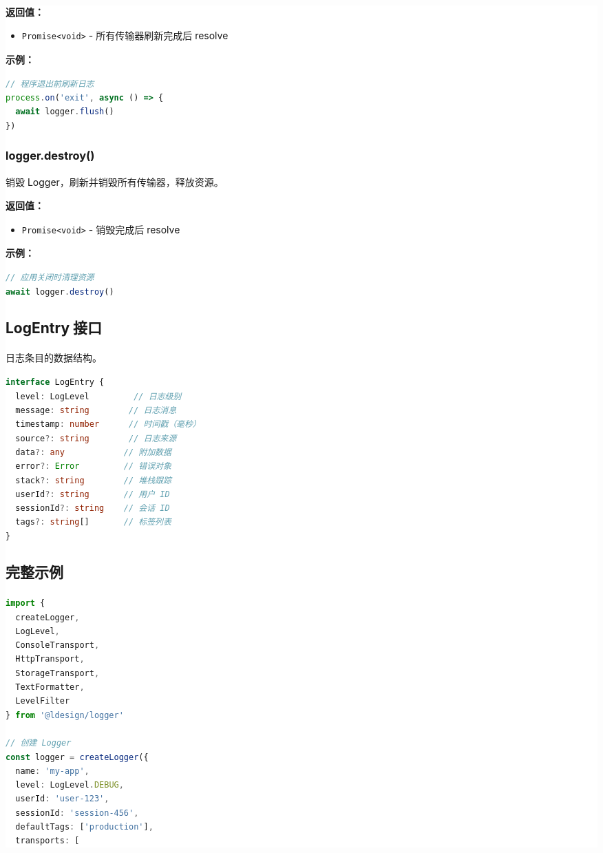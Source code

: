 **返回值：**

- `Promise<void>` - 所有传输器刷新完成后 resolve

**示例：**

```typescript
// 程序退出前刷新日志
process.on('exit', async () => {
  await logger.flush()
})
```

### logger.destroy()

销毁 Logger，刷新并销毁所有传输器，释放资源。

**返回值：**

- `Promise<void>` - 销毁完成后 resolve

**示例：**

```typescript
// 应用关闭时清理资源
await logger.destroy()
```

## LogEntry 接口

日志条目的数据结构。

```typescript
interface LogEntry {
  level: LogLevel         // 日志级别
  message: string        // 日志消息
  timestamp: number      // 时间戳（毫秒）
  source?: string        // 日志来源
  data?: any            // 附加数据
  error?: Error         // 错误对象
  stack?: string        // 堆栈跟踪
  userId?: string       // 用户 ID
  sessionId?: string    // 会话 ID
  tags?: string[]       // 标签列表
}
```

## 完整示例

```typescript
import { 
  createLogger,
  LogLevel,
  ConsoleTransport,
  HttpTransport,
  StorageTransport,
  TextFormatter,
  LevelFilter
} from '@ldesign/logger'

// 创建 Logger
const logger = createLogger({
  name: 'my-app',
  level: LogLevel.DEBUG,
  userId: 'user-123',
  sessionId: 'session-456',
  defaultTags: ['production'],
  transports: [
```